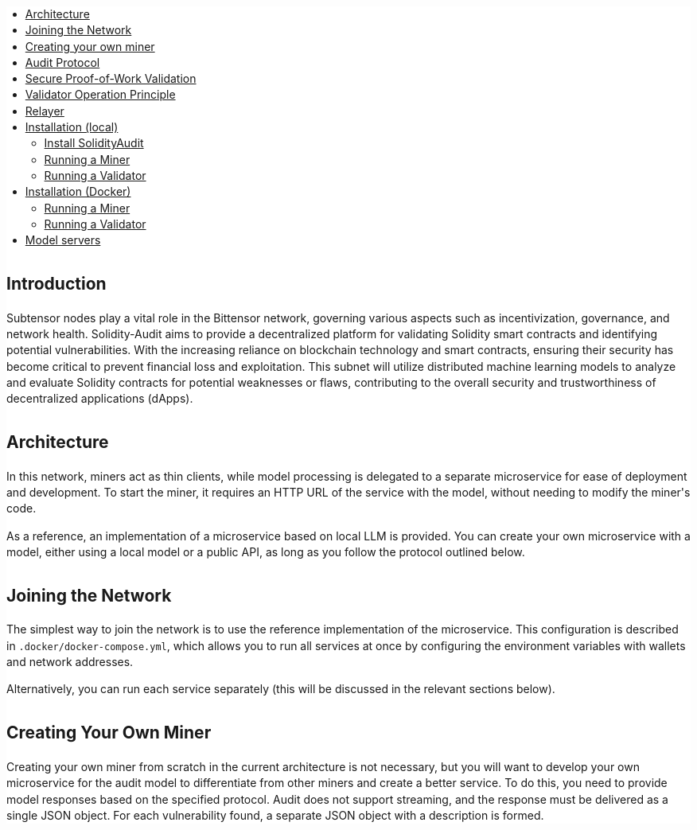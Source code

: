 - [Architecture](#architecture)
- [Joining the Network](#joining-the-network)
- [Creating your own miner](#creating-your-own-miner)
- [Audit Protocol](#audit-protocol)
- [Secure Proof-of-Work Validation](#secure-proof-of-work-validation-via-unique-network-integration)
- [Validator Operation Principle](#validator-operation-principle)
- [Relayer](#relayer)
- [Installation (local)](#install-local)
  - [Install SolidityAudit](#install-solidityaudit)
  - [Running a Miner](#running-a-miner-local)
  - [Running a Validator](#running-a-validator-local)
- [Installation (Docker)](#install-docker)
  - [Running a Miner](#running-a-miner-docker)
  - [Running a Validator](#running-a-validator-docker)
- [Model servers](#model-servers)


## Introduction

Subtensor nodes play a vital role in the Bittensor network, governing various aspects such as incentivization, governance, and network health. Solidity-Audit aims to provide a decentralized platform for validating Solidity smart contracts and identifying potential vulnerabilities. With the increasing reliance on blockchain technology and smart contracts, ensuring their security has become critical to prevent financial loss and exploitation. This subnet will utilize distributed machine learning models to analyze and evaluate Solidity contracts for potential weaknesses or flaws, contributing to the overall security and trustworthiness of decentralized applications (dApps).

## Architecture

In this network, miners act as thin clients, while model processing is delegated to a separate microservice for ease of deployment and development. To start the miner, it requires an HTTP URL of the service with the model, without needing to modify the miner's code.

As a reference, an implementation of a microservice based on local LLM is provided. You can create your own microservice with a model, either using a local model or a public API, as long as you follow the protocol outlined below.

## Joining the Network

The simplest way to join the network is to use the reference implementation of the microservice. This configuration is described in `.docker/docker-compose.yml`, which allows you to run all services at once by configuring the environment variables with wallets and network addresses.

Alternatively, you can run each service separately (this will be discussed in the relevant sections below).

## Creating Your Own Miner

Creating your own miner from scratch in the current architecture is not necessary, but you will want to develop your own microservice for the audit model to differentiate from other miners and create a better service. To do this, you need to provide model responses based on the specified protocol. Audit does not support streaming, and the response must be delivered as a single JSON object. For each vulnerability found, a separate JSON object with a description is formed.
